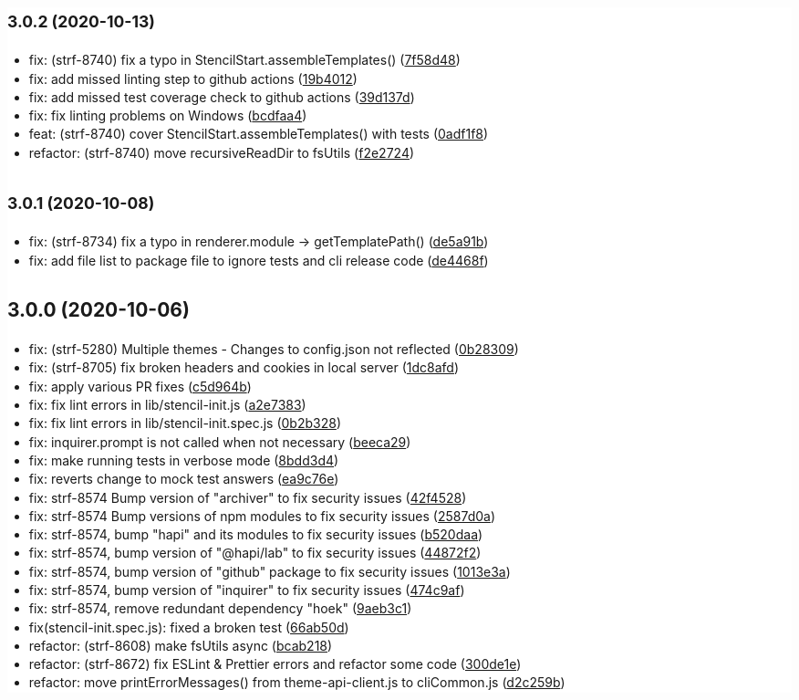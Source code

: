 ## <small>3.0.2 (2020-10-13)</small>

-   fix: (strf-8740) fix a typo in StencilStart.assembleTemplates() ([7f58d48](https://github.com/bigcommerce/stencil-cli/commit/7f58d48))
-   fix: add missed linting step to github actions ([19b4012](https://github.com/bigcommerce/stencil-cli/commit/19b4012))
-   fix: add missed test coverage check to github actions ([39d137d](https://github.com/bigcommerce/stencil-cli/commit/39d137d))
-   fix: fix linting problems on Windows ([bcdfaa4](https://github.com/bigcommerce/stencil-cli/commit/bcdfaa4))
-   feat: (strf-8740) cover StencilStart.assembleTemplates() with tests ([0adf1f8](https://github.com/bigcommerce/stencil-cli/commit/0adf1f8))
-   refactor: (strf-8740) move recursiveReadDir to fsUtils ([f2e2724](https://github.com/bigcommerce/stencil-cli/commit/f2e2724))

## <small>3.0.1 (2020-10-08)</small>

-   fix: (strf-8734) fix a typo in renderer.module -> getTemplatePath() ([de5a91b](https://github.com/bigcommerce/stencil-cli/commit/de5a91b))
-   fix: add file list to package file to ignore tests and cli release code ([de4468f](https://github.com/bigcommerce/stencil-cli/commit/de4468f))

## 3.0.0 (2020-10-06)

-   fix: (strf-5280) Multiple themes - Changes to config.json not reflected ([0b28309](https://github.com/bigcommerce/stencil-cli/commit/0b28309))
-   fix: (strf-8705) fix broken headers and cookies in local server ([1dc8afd](https://github.com/bigcommerce/stencil-cli/commit/1dc8afd))
-   fix: apply various PR fixes ([c5d964b](https://github.com/bigcommerce/stencil-cli/commit/c5d964b))
-   fix: fix lint errors in lib/stencil-init.js ([a2e7383](https://github.com/bigcommerce/stencil-cli/commit/a2e7383))
-   fix: fix lint errors in lib/stencil-init.spec.js ([0b2b328](https://github.com/bigcommerce/stencil-cli/commit/0b2b328))
-   fix: inquirer.prompt is not called when not necessary ([beeca29](https://github.com/bigcommerce/stencil-cli/commit/beeca29))
-   fix: make running tests in verbose mode ([8bdd3d4](https://github.com/bigcommerce/stencil-cli/commit/8bdd3d4))
-   fix: reverts change to mock test answers ([ea9c76e](https://github.com/bigcommerce/stencil-cli/commit/ea9c76e))
-   fix: strf-8574 Bump version of "archiver" to fix security issues ([42f4528](https://github.com/bigcommerce/stencil-cli/commit/42f4528))
-   fix: strf-8574 Bump versions of npm modules to fix security issues ([2587d0a](https://github.com/bigcommerce/stencil-cli/commit/2587d0a))
-   fix: strf-8574, bump "hapi" and its modules to fix security issues ([b520daa](https://github.com/bigcommerce/stencil-cli/commit/b520daa))
-   fix: strf-8574, bump version of "@hapi/lab" to fix security issues ([44872f2](https://github.com/bigcommerce/stencil-cli/commit/44872f2))
-   fix: strf-8574, bump version of "github" package to fix security issues ([1013e3a](https://github.com/bigcommerce/stencil-cli/commit/1013e3a))
-   fix: strf-8574, bump version of "inquirer" to fix security issues ([474c9af](https://github.com/bigcommerce/stencil-cli/commit/474c9af))
-   fix: strf-8574, remove redundant dependency "hoek" ([9aeb3c1](https://github.com/bigcommerce/stencil-cli/commit/9aeb3c1))
-   fix(stencil-init.spec.js): fixed a broken test ([66ab50d](https://github.com/bigcommerce/stencil-cli/commit/66ab50d))
-   refactor: (strf-8608) make fsUtils async ([bcab218](https://github.com/bigcommerce/stencil-cli/commit/bcab218))
-   refactor: (strf-8672) fix ESLint & Prettier errors and refactor some code ([300de1e](https://github.com/bigcommerce/stencil-cli/commit/300de1e))
-   refactor: move printErrorMessages() from theme-api-client.js to cliCommon.js ([d2c259b](https://github.com/bigcommerce/stencil-cli/commit/d2c259b))
